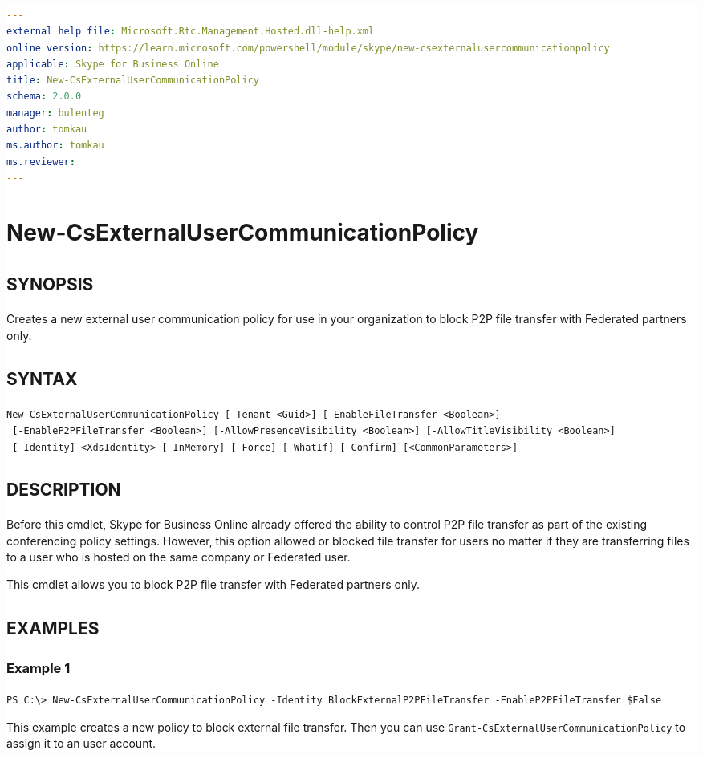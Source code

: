 ```yaml
---
external help file: Microsoft.Rtc.Management.Hosted.dll-help.xml 
online version: https://learn.microsoft.com/powershell/module/skype/new-csexternalusercommunicationpolicy
applicable: Skype for Business Online
title: New-CsExternalUserCommunicationPolicy
schema: 2.0.0
manager: bulenteg
author: tomkau
ms.author: tomkau
ms.reviewer:
---
```


# New-CsExternalUserCommunicationPolicy

## SYNOPSIS
Creates a new external user communication policy for use in your organization to block P2P file transfer with Federated partners only.

## SYNTAX

```
New-CsExternalUserCommunicationPolicy [-Tenant <Guid>] [-EnableFileTransfer <Boolean>]
 [-EnableP2PFileTransfer <Boolean>] [-AllowPresenceVisibility <Boolean>] [-AllowTitleVisibility <Boolean>]
 [-Identity] <XdsIdentity> [-InMemory] [-Force] [-WhatIf] [-Confirm] [<CommonParameters>]
```

## DESCRIPTION
Before this cmdlet, Skype for Business Online already offered the ability to control P2P file transfer as part of the existing conferencing policy settings. However, this option allowed or blocked file transfer for users no matter if they are transferring files to a user who is hosted on the same company or Federated user.

This cmdlet allows you to block P2P file transfer with Federated partners only.

## EXAMPLES

### Example 1 
```
PS C:\> New-CsExternalUserCommunicationPolicy -Identity BlockExternalP2PFileTransfer -EnableP2PFileTransfer $False
```

This example creates a new policy to block external file transfer. Then you can use `Grant-CsExternalUserCommunicationPolicy` to assign it to an user account.
